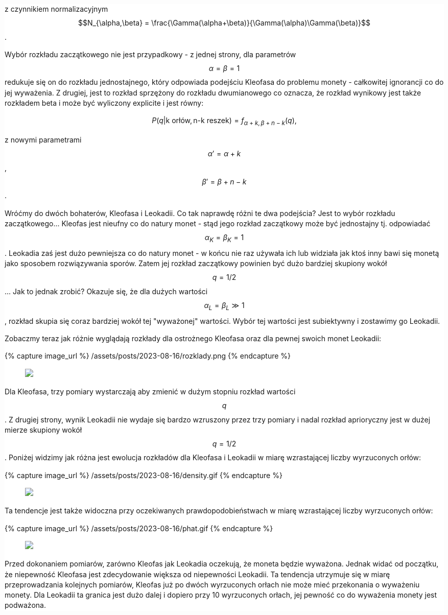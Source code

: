 z czynnikiem normalizacyjnym $$N_{\alpha,\beta} = \frac{\Gamma(\alpha+\beta)}{\Gamma(\alpha)\Gamma(\beta)}$$.

Wybór rozkładu zaczątkowego nie jest przypadkowy - z jednej strony, dla parametrów $$\alpha=\beta=1$$ redukuje się on do rozkładu jednostajnego, który odpowiada podejściu Kleofasa do problemu monety - całkowitej ignorancji co do jej wyważenia. Z drugiej, jest to rozkład sprzężony do rozkładu dwumianowego co oznacza, że rozkład wynikowy jest także rozkładem beta i może być wyliczony explicite i jest równy:

$$
P(q \vert \text{k orłów}, \text{n-k reszek}) = f_{\alpha + k,\beta + n-k}(q),
$$

z nowymi parametrami $$\alpha' = \alpha + k$$, $$\beta' = \beta + n-k$$. 

Wróćmy do dwóch bohaterów, Kleofasa i Leokadii. Co tak naprawdę różni te dwa podejścia? Jest to wybór rozkładu zaczątkowego... Kleofas jest nieufny co do natury monet - stąd jego rozkład zaczątkowy może być jednostajny tj. odpowiadać $$\alpha_K = \beta_K = 1$$. Leokadia zaś jest dużo pewniejsza co do natury monet - w końcu nie raz używała ich lub widziała jak ktoś inny bawi się monetą jako sposobem rozwiązywania sporów. Zatem jej rozkład zaczątkowy powinien być dużo bardziej skupiony wokół $$q = 1/2$$... Jak to jednak zrobić? Okazuje się, że dla dużych wartości $$\alpha_L = \beta_L \gg 1$$, rozkład skupia się coraz bardziej wokół tej "wyważonej" wartości. Wybór tej wartości jest subiektywny i zostawimy go Leokadii.

Zobaczmy teraz jak różnie wyglądają rozkłady dla ostrożnego Kleofasa oraz dla pewnej swoich monet Leokadii:

{% capture image_url %} /assets/posts/2023-08-16/rozklady.png {% endcapture %}
<figure>
  <img src="{{ image_url }}" width="100%">
  
</figure>

Dla Kleofasa, trzy pomiary wystarczają aby zmienić w dużym stopniu rozkład wartości $$q$$. Z drugiej strony, wynik Leokadii nie wydaje się bardzo wzruszony przez trzy pomiary i nadal rozkład aprioryczny jest w dużej mierze skupiony wokół $$q=1/2$$. Poniżej widzimy jak różna jest ewolucja rozkładów dla Kleofasa i Leokadii w miarę wzrastającej liczby wyrzuconych orłów:

{% capture image_url %} /assets/posts/2023-08-16/density.gif {% endcapture %}
<figure>
  <img src="{{ image_url }}" width="100%">
  
</figure>

Ta tendencje jest także widoczna przy oczekiwanych prawdopodobieństwach w miarę wzrastającej liczby wyrzuconych orłów:

{% capture image_url %} /assets/posts/2023-08-16/phat.gif {% endcapture %}
<figure>
  <img src="{{ image_url }}" width="100%">
  
</figure>

Przed dokonaniem pomiarów, zarówno Kleofas jak Leokadia oczekują, że moneta będzie wyważona. Jednak widać od początku, że niepewność Kleofasa jest zdecydowanie większa od niepewności Leokadii. Ta tendencja utrzymuje się w miarę przeprowadzania kolejnych pomiarów, Kleofas już po dwóch wyrzuconych orłach nie może mieć przekonania o wyważeniu monety. Dla Leokadii ta granica jest dużo dalej i dopiero przy 10 wyrzuconych orłach, jej pewność co do wyważenia monety jest podważona.
